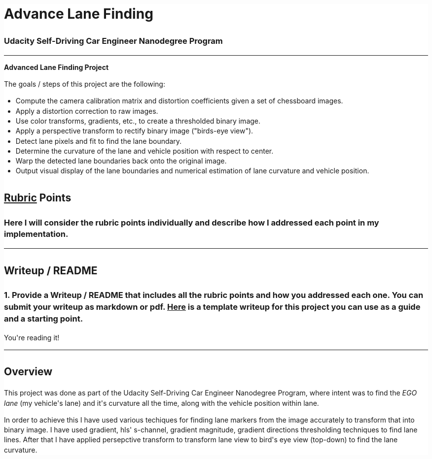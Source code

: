 
# Advance Lane Finding

### Udacity Self-Driving Car Engineer Nanodegree Program

---

**Advanced Lane Finding Project**

The goals / steps of this project are the following:

* Compute the camera calibration matrix and distortion coefficients given a set of chessboard images.
* Apply a distortion correction to raw images.
* Use color transforms, gradients, etc., to create a thresholded binary image.
* Apply a perspective transform to rectify binary image ("birds-eye view").
* Detect lane pixels and fit to find the lane boundary.
* Determine the curvature of the lane and vehicle position with respect to center.
* Warp the detected lane boundaries back onto the original image.
* Output visual display of the lane boundaries and numerical estimation of lane curvature and vehicle position.

[//]: # (Image References)

[image1]: ./examples/undistort_output.png "Undistorted"
[image2]: ./test_images/test1.jpg "Road Transformed"
[image3]: ./examples/binary_combo_example.jpg "Binary Example"
[image4]: ./examples/warped_straight_lines.jpg "Warp Example"
[image5]: ./examples/color_fit_lines.jpg "Fit Visual"
[image6]: ./examples/example_output.jpg "Output"
[video1]: ./project_video.mp4 "Video"

## [Rubric](https://review.udacity.com/#!/rubrics/571/view) Points

### Here I will consider the rubric points individually and describe how I addressed each point in my implementation.

---

## Writeup / README

### 1. Provide a Writeup / README that includes all the rubric points and how you addressed each one.  You can submit your writeup as markdown or pdf.  [Here](https://github.com/udacity/CarND-Advanced-Lane-Lines/blob/master/writeup_template.md) is a template writeup for this project you can use as a guide and a starting point.

You're reading it!

---

## Overview

This project was done as part of the Udacity Self-Driving Car Engineer Nanodegree Program, where intent was to find the *EGO lane* (my vehicle's lane) and it's curvature all the time, along with the vehicle position within lane.

In order to achieve this I have used various techiques for finding lane markers from the image accurately to transform that into binary image. I have used gradient, hls' s-channel, gradient magnitude, gradient directions thresholding techniques to find lane lines. After that I have applied persepctive transform to transform lane view to bird's eye view (top-down) to find the lane curvature.
